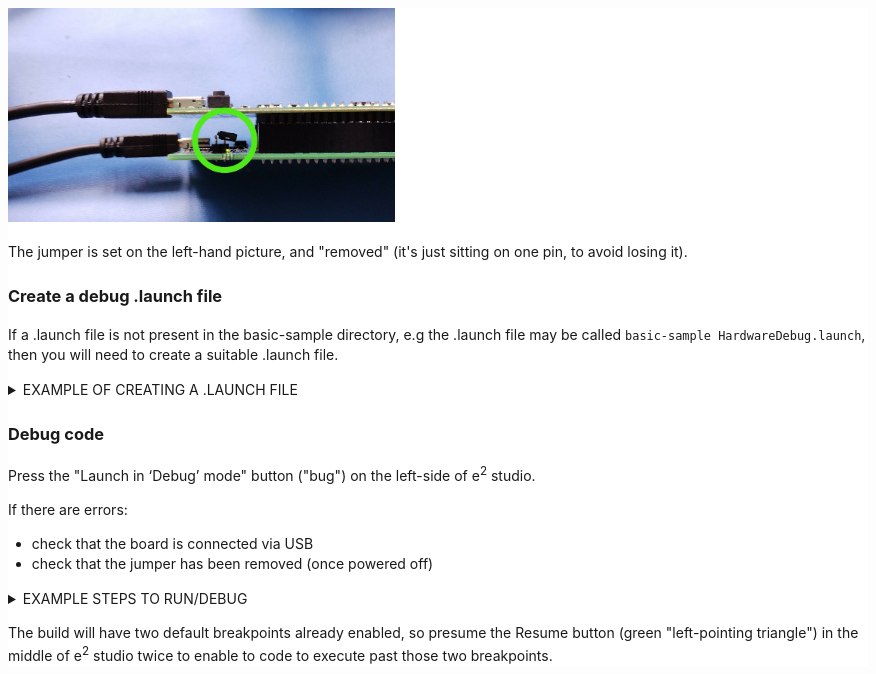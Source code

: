 <img style="width:45%; height:auto" src="./assets/quickstart/IMG_20230216_145859943_no_jumper.jpg"/>

The jumper is set on the left-hand picture, and "removed" (it's just sitting on
one pin, to avoid losing it).

### Create a debug .launch file

If a .launch file is not present in the basic-sample directory, e.g the .launch
file may be called `basic-sample HardwareDebug.launch`, then you will need to
create a suitable .launch file.

<details><summary>EXAMPLE OF CREATING A .LAUNCH FILE</summary></details>

### Debug code

Press the "Launch in ‘Debug’ mode" button ("bug") on the left-side of
e<sup>2</sup> studio.

If there are errors:
- check that the board is connected via USB
- check that the jumper has been removed (once powered off)

<details><summary>EXAMPLE STEPS TO RUN/DEBUG</summary></details>

The build will have two default breakpoints already enabled, so presume the
Resume button (green "left-pointing triangle") in the middle of e<sup>2</sup>
studio twice to enable to code to execute past those two breakpoints.
